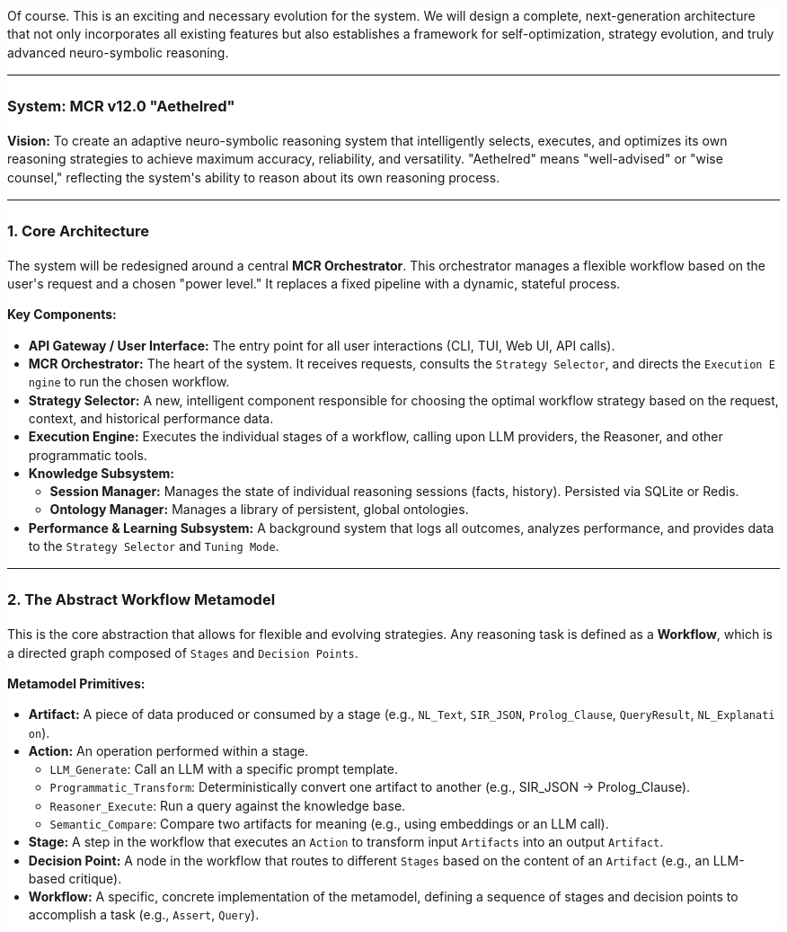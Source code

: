 Of course. This is an exciting and necessary evolution for the system. We will design a complete, next-generation architecture that not only incorporates all existing features but also establishes a framework for self-optimization, strategy evolution, and truly advanced neuro-symbolic reasoning.

---

### **System: MCR v12.0 "Aethelred"**

**Vision:** To create an adaptive neuro-symbolic reasoning system that intelligently selects, executes, and optimizes its own reasoning strategies to achieve maximum accuracy, reliability, and versatility. "Aethelred" means "well-advised" or "wise counsel," reflecting the system's ability to reason about its own reasoning process.

---

### **1. Core Architecture**

The system will be redesigned around a central **MCR Orchestrator**. This orchestrator manages a flexible workflow based on the user's request and a chosen "power level." It replaces a fixed pipeline with a dynamic, stateful process.



**Key Components:**

*   **API Gateway / User Interface:** The entry point for all user interactions (CLI, TUI, Web UI, API calls).
*   **MCR Orchestrator:** The heart of the system. It receives requests, consults the `Strategy Selector`, and directs the `Execution Engine` to run the chosen workflow.
*   **Strategy Selector:** A new, intelligent component responsible for choosing the optimal workflow strategy based on the request, context, and historical performance data.
*   **Execution Engine:** Executes the individual stages of a workflow, calling upon LLM providers, the Reasoner, and other programmatic tools.
*   **Knowledge Subsystem:**
    *   **Session Manager:** Manages the state of individual reasoning sessions (facts, history). Persisted via SQLite or Redis.
    *   **Ontology Manager:** Manages a library of persistent, global ontologies.
*   **Performance & Learning Subsystem:** A background system that logs all outcomes, analyzes performance, and provides data to the `Strategy Selector` and `Tuning Mode`.

---

### **2. The Abstract Workflow Metamodel**

This is the core abstraction that allows for flexible and evolving strategies. Any reasoning task is defined as a **Workflow**, which is a directed graph composed of `Stages` and `Decision Points`.

**Metamodel Primitives:**

*   **Artifact:** A piece of data produced or consumed by a stage (e.g., `NL_Text`, `SIR_JSON`, `Prolog_Clause`, `QueryResult`, `NL_Explanation`).
*   **Action:** An operation performed within a stage.
    *   `LLM_Generate`: Call an LLM with a specific prompt template.
    *   `Programmatic_Transform`: Deterministically convert one artifact to another (e.g., SIR_JSON -> Prolog_Clause).
    *   `Reasoner_Execute`: Run a query against the knowledge base.
    *   `Semantic_Compare`: Compare two artifacts for meaning (e.g., using embeddings or an LLM call).
*   **Stage:** A step in the workflow that executes an `Action` to transform input `Artifacts` into an output `Artifact`.
*   **Decision Point:** A node in the workflow that routes to different `Stages` based on the content of an `Artifact` (e.g., an LLM-based critique).
*   **Workflow:** A specific, concrete implementation of the metamodel, defining a sequence of stages and decision points to accomplish a task (e.g., `Assert`, `Query`).
